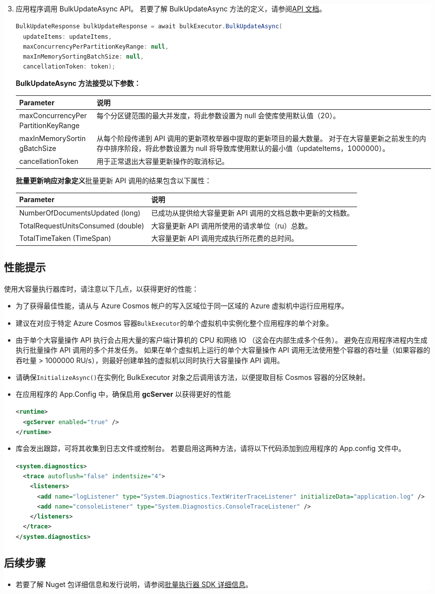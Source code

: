 3. 应用程序调用 BulkUpdateAsync API。 若要了解 BulkUpdateAsync 方法的定义，请参阅[API 文档](https://docs.microsoft.com/dotnet/api/microsoft.azure.cosmosdb.bulkexecutor.ibulkexecutor.bulkupdateasync?view=azure-dotnet)。  

   ```csharp
   BulkUpdateResponse bulkUpdateResponse = await bulkExecutor.BulkUpdateAsync(
     updateItems: updateItems,
     maxConcurrencyPerPartitionKeyRange: null,
     maxInMemorySortingBatchSize: null,
     cancellationToken: token);
   ```  
   **BulkUpdateAsync 方法接受以下参数：**

   |**Parameter**  |**说明** |
   |---------|---------|
   |maxConcurrencyPerPartitionKeyRange    |   每个分区键范围的最大并发度，将此参数设置为 null 会使库使用默认值（20）。   |
   |maxInMemorySortingBatchSize    |    从每个阶段传递到 API 调用的更新项枚举器中提取的更新项目的最大数量。 对于在大容量更新之前发生的内存中排序阶段，将此参数设置为 null 将导致库使用默认的最小值（updateItems，1000000）。     |
   | cancellationToken|用于正常退出大容量更新操作的取消标记。 |

   **批量更新响应对象定义**批量更新 API 调用的结果包含以下属性：

   |**Parameter**  |**说明** |
   |---------|---------|
   |NumberOfDocumentsUpdated (long)    |   已成功从提供给大容量更新 API 调用的文档总数中更新的文档数。      |
   |TotalRequestUnitsConsumed (double)   |    大容量更新 API 调用所使用的请求单位（ru）总数。    |
   |TotalTimeTaken (TimeSpan)   | 大容量更新 API 调用完成执行所花费的总时间。 |
    
## <a name="performance-tips"></a>性能提示 

使用大容量执行器库时，请注意以下几点，以获得更好的性能：

* 为了获得最佳性能，请从与 Azure Cosmos 帐户的写入区域位于同一区域的 Azure 虚拟机中运行应用程序。  

* 建议在对应于特定 Azure Cosmos 容器`BulkExecutor`的单个虚拟机中实例化整个应用程序的单个对象。  

* 由于单个大容量操作 API 执行会占用大量的客户端计算机的 CPU 和网络 IO （这会在内部生成多个任务）。 避免在应用程序进程内生成执行批量操作 API 调用的多个并发任务。 如果在单个虚拟机上运行的单个大容量操作 API 调用无法使用整个容器的吞吐量（如果容器的吞吐量 > 1000000 RU/s），则最好创建单独的虚拟机以同时执行大容量操作 API 调用。  

* 请确保`InitializeAsync()`在实例化 BulkExecutor 对象之后调用该方法，以便提取目标 Cosmos 容器的分区映射。  

* 在应用程序的 App.Config 中，确保启用 **gcServer** 以获得更好的性能
  ```xml  
  <runtime>
    <gcServer enabled="true" />
  </runtime>
  ```
* 库会发出跟踪，可将其收集到日志文件或控制台。 若要启用这两种方法，请将以下代码添加到应用程序的 App.config 文件中。

  ```xml
  <system.diagnostics>
    <trace autoflush="false" indentsize="4">
      <listeners>
        <add name="logListener" type="System.Diagnostics.TextWriterTraceListener" initializeData="application.log" />
        <add name="consoleListener" type="System.Diagnostics.ConsoleTraceListener" />
      </listeners>
    </trace>
  </system.diagnostics>
  ```

## <a name="next-steps"></a>后续步骤

* 若要了解 Nuget 包详细信息和发行说明，请参阅[批量执行器 SDK 详细信息](sql-api-sdk-bulk-executor-dot-net.md)。

